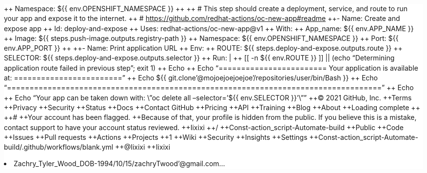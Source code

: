 ++        Namespace: ${{ env.OPENSHIFT_NAMESPACE }}
++
++    # This step should create a deployment, service, and route to run your app and expose it to the internet.
++    # https://github.com/redhat-actions/oc-new-app#readme
++-	Name: Create and expose app
++      Id: deploy-and-expose
++      Uses: redhat-actions/oc-new-app@v1
++      With:
++        App_name: ${{ env.APP_NAME }}
++        Image: ${{ steps.push-image.outputs.registry-path }}
++        Namespace: ${{ env.OPENSHIFT_NAMESPACE }}
++        Port: ${{ env.APP_PORT }}
++
++-	Name: Print application URL
++      Env:
++        ROUTE: ${{ steps.deploy-and-expose.outputs.route }}
++        SELECTOR: ${{ steps.deploy-and-expose.outputs.selector }}
++      Run: |
++        [[ -n ${{ env.ROUTE }} ]] || (echo “Determining application route failed in previous step”; exit 1)
++        Echo
++        Echo “======================== Your application is available at: ========================”
++        Echo ${{ git.clone’@mojoejoejoejoe’/repositories/user/bin/Bash }}
++        Echo “===================================================================================”
++        Echo
++        Echo “Your app can be taken down with: \”oc delete all –selector=’${{ env.SELECTOR }}’\””
++© 2021 GitHub, Inc.
++Terms
++Privacy
++Security
++Status
++Docs
++Contact GitHub
++Pricing
++API
++Training
++Blog
++About
++Loading complete
++
++#
++Your account has been flagged.
++Because of that, your profile is hidden from the public. If you believe this is a mistake, contact support to have your account status reviewed.
++Iixixi
++/
++Const-action_script-Automate-build
++Public
++Code
++Issues
++Pull requests
++Actions
++Projects
++1
++Wiki
++Security
++Insights
++Settings
++Const-action_script-Automate-build/.github/workflows/blank.yml
++@Iixixi
++Iixixi <signForm><li>Zachry_Tyler_Wood_DOB-1994/10/15/zachryTwood’@gmail.com…